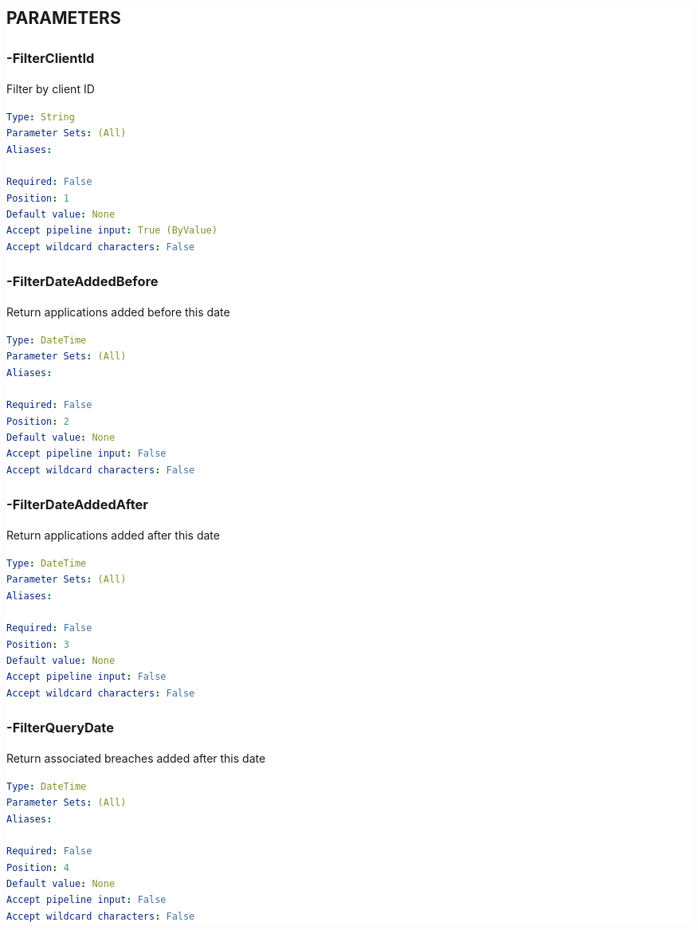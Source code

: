 ## PARAMETERS

### -FilterClientId
Filter by client ID

```yaml
Type: String
Parameter Sets: (All)
Aliases:

Required: False
Position: 1
Default value: None
Accept pipeline input: True (ByValue)
Accept wildcard characters: False
```

### -FilterDateAddedBefore
Return applications added before this date

```yaml
Type: DateTime
Parameter Sets: (All)
Aliases:

Required: False
Position: 2
Default value: None
Accept pipeline input: False
Accept wildcard characters: False
```

### -FilterDateAddedAfter
Return applications added after this date

```yaml
Type: DateTime
Parameter Sets: (All)
Aliases:

Required: False
Position: 3
Default value: None
Accept pipeline input: False
Accept wildcard characters: False
```

### -FilterQueryDate
Return associated breaches added after this date

```yaml
Type: DateTime
Parameter Sets: (All)
Aliases:

Required: False
Position: 4
Default value: None
Accept pipeline input: False
Accept wildcard characters: False
```
